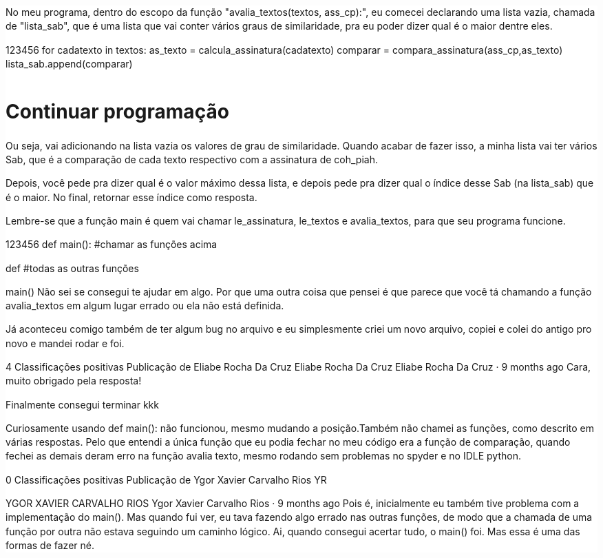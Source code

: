 No meu programa, dentro do escopo da função "avalia_textos(textos, ass_cp):", eu comecei declarando uma lista vazia, chamada de "lista_sab", que é uma lista que vai conter vários graus de similaridade, pra eu poder dizer qual é o maior dentre eles.

123456
for cadatexto in textos:
        as_texto = calcula_assinatura(cadatexto)
        comparar = compara_assinatura(ass_cp,as_texto)        
        lista_sab.append(comparar)

# Continuar programação
Ou seja, vai adicionando na lista vazia os valores de grau de similaridade. Quando acabar de fazer isso, a minha lista vai ter vários Sab, que é a comparação de cada texto respectivo com a assinatura de coh_piah.

Depois, você pede pra dizer qual é o valor máximo dessa lista, e depois pede pra dizer qual o índice desse Sab (na lista_sab) que é o maior. No final, retornar esse índice como resposta.

Lembre-se que a função main é quem vai chamar le_assinatura, le_textos e avalia_textos, para que seu programa funcione.

123456
def main():
  #chamar as funções acima
  
def #todas as outras funções

main()
Não sei se consegui te ajudar em algo. Por que uma outra coisa que pensei é que parece que você tá chamando a função avalia_textos em algum lugar errado ou ela não está definida.

Já aconteceu comigo também de ter algum bug no arquivo e eu simplesmente criei um novo arquivo, copiei e colei do antigo pro novo e mandei rodar e foi. 

4 Classificações positivas
Publicação de Eliabe Rocha Da Cruz
Eliabe Rocha Da Cruz
Eliabe Rocha Da Cruz · 9 months ago
Cara, muito obrigado pela resposta!

Finalmente consegui terminar kkk

Curiosamente usando def main(): não funcionou, mesmo mudando a posição.Também não chamei as funções, como descrito em várias respostas. Pelo que entendi a única função que eu podia fechar no meu código era a função de comparação, quando fechei as demais deram erro na função avalia texto, mesmo rodando sem problemas no spyder e no IDLE python.

0 Classificações positivas
Publicação de Ygor Xavier Carvalho Rios
YR

YGOR XAVIER CARVALHO RIOS
Ygor Xavier Carvalho Rios · 9 months ago
Pois é, inicialmente eu também tive problema com a implementação do main(). Mas quando fui ver, eu tava fazendo algo errado nas outras funções, de modo que a chamada de uma função por outra não estava seguindo um caminho lógico. Ai, quando consegui acertar tudo, o main() foi. Mas essa é uma das formas de fazer né.
